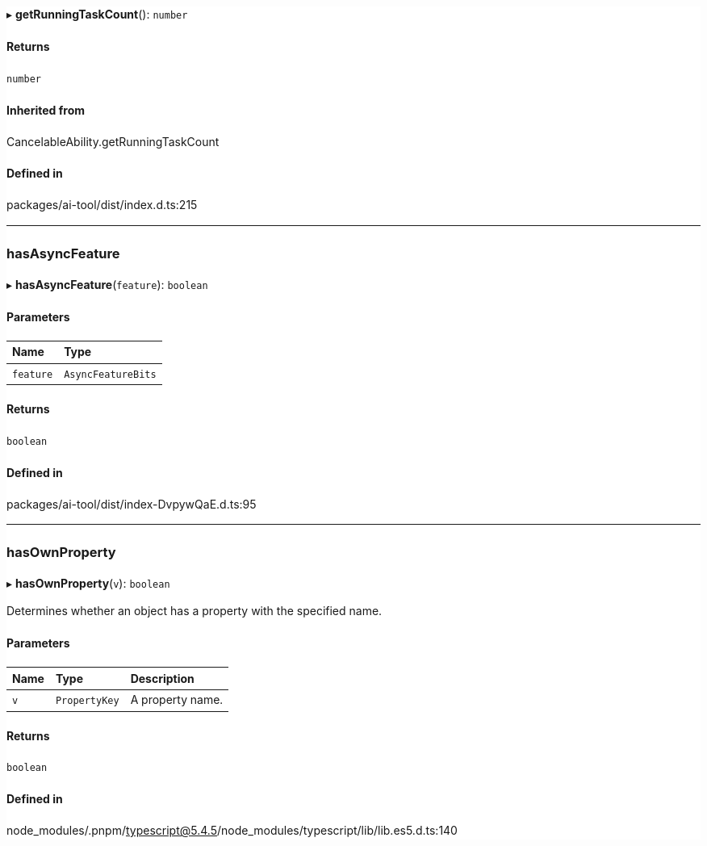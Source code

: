 ▸ **getRunningTaskCount**(): `number`

#### Returns

`number`

#### Inherited from

CancelableAbility.getRunningTaskCount

#### Defined in

packages/ai-tool/dist/index.d.ts:215

___

### hasAsyncFeature

▸ **hasAsyncFeature**(`feature`): `boolean`

#### Parameters

| Name | Type |
| :------ | :------ |
| `feature` | `AsyncFeatureBits` |

#### Returns

`boolean`

#### Defined in

packages/ai-tool/dist/index-DvpywQaE.d.ts:95

___

### hasOwnProperty

▸ **hasOwnProperty**(`v`): `boolean`

Determines whether an object has a property with the specified name.

#### Parameters

| Name | Type | Description |
| :------ | :------ | :------ |
| `v` | `PropertyKey` | A property name. |

#### Returns

`boolean`

#### Defined in

node_modules/.pnpm/typescript@5.4.5/node_modules/typescript/lib/lib.es5.d.ts:140
